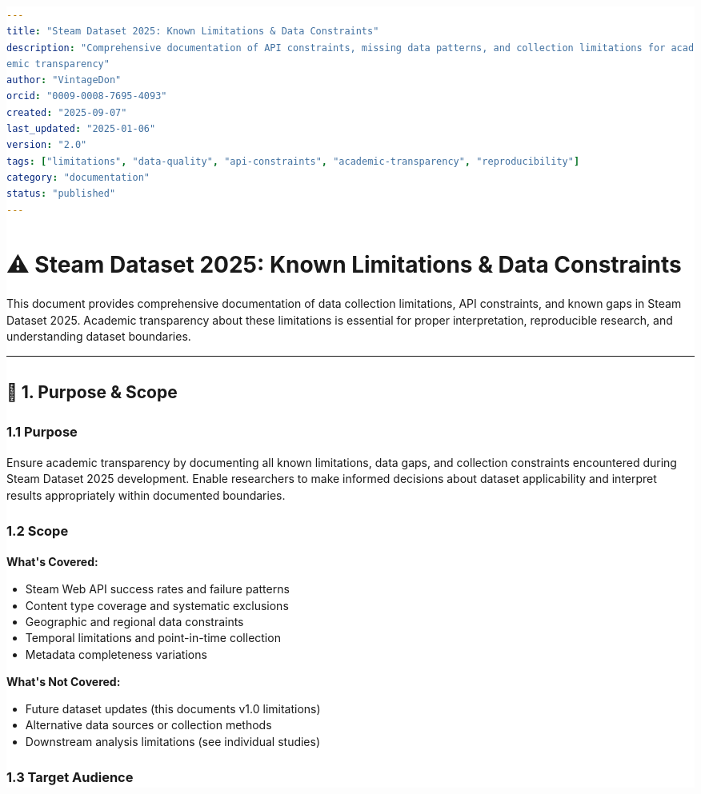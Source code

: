 ```yaml
---
title: "Steam Dataset 2025: Known Limitations & Data Constraints"
description: "Comprehensive documentation of API constraints, missing data patterns, and collection limitations for academic transparency"
author: "VintageDon"
orcid: "0009-0008-7695-4093"
created: "2025-09-07"
last_updated: "2025-01-06"
version: "2.0"
tags: ["limitations", "data-quality", "api-constraints", "academic-transparency", "reproducibility"]
category: "documentation"
status: "published"
---
```


# ⚠️ **Steam Dataset 2025: Known Limitations & Data Constraints**

This document provides comprehensive documentation of data collection limitations, API constraints, and known gaps in Steam Dataset 2025. Academic transparency about these limitations is essential for proper interpretation, reproducible research, and understanding dataset boundaries.

---

## 🎯 **1. Purpose & Scope**

### **1.1 Purpose**

Ensure academic transparency by documenting all known limitations, data gaps, and collection constraints encountered during Steam Dataset 2025 development. Enable researchers to make informed decisions about dataset applicability and interpret results appropriately within documented boundaries.

### **1.2 Scope**

**What's Covered:**

- Steam Web API success rates and failure patterns
- Content type coverage and systematic exclusions
- Geographic and regional data constraints
- Temporal limitations and point-in-time collection
- Metadata completeness variations

**What's Not Covered:**

- Future dataset updates (this documents v1.0 limitations)
- Alternative data sources or collection methods
- Downstream analysis limitations (see individual studies)

### **1.3 Target Audience**
